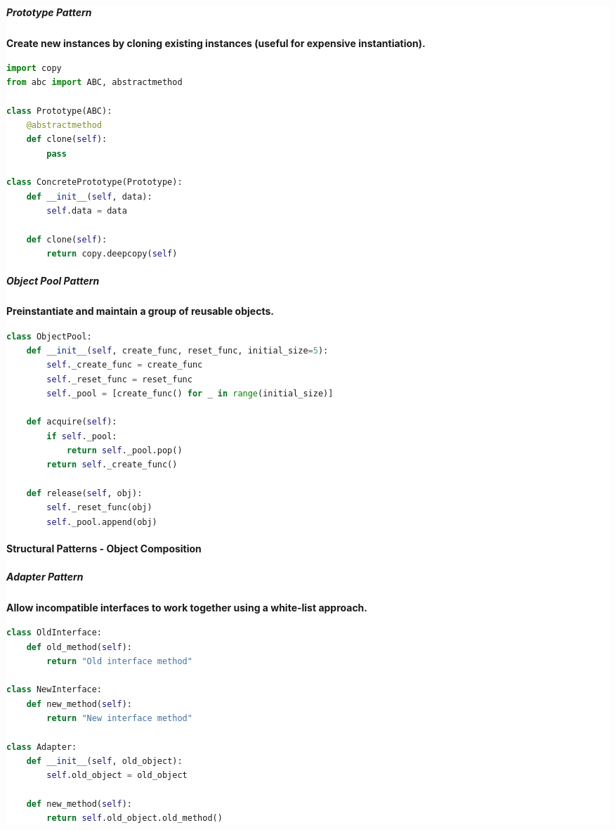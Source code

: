 ##### Prototype Pattern
**Create new instances by cloning existing instances (useful for expensive instantiation).**

```python
import copy
from abc import ABC, abstractmethod

class Prototype(ABC):
    @abstractmethod
    def clone(self):
        pass

class ConcretePrototype(Prototype):
    def __init__(self, data):
        self.data = data
    
    def clone(self):
        return copy.deepcopy(self)
```

##### Object Pool Pattern
**Preinstantiate and maintain a group of reusable objects.**

```python
class ObjectPool:
    def __init__(self, create_func, reset_func, initial_size=5):
        self._create_func = create_func
        self._reset_func = reset_func
        self._pool = [create_func() for _ in range(initial_size)]
    
    def acquire(self):
        if self._pool:
            return self._pool.pop()
        return self._create_func()
    
    def release(self, obj):
        self._reset_func(obj)
        self._pool.append(obj)
```

#### Structural Patterns - Object Composition

##### Adapter Pattern
**Allow incompatible interfaces to work together using a white-list approach.**

```python
class OldInterface:
    def old_method(self):
        return "Old interface method"

class NewInterface:
    def new_method(self):
        return "New interface method"

class Adapter:
    def __init__(self, old_object):
        self.old_object = old_object
    
    def new_method(self):
        return self.old_object.old_method()
```
